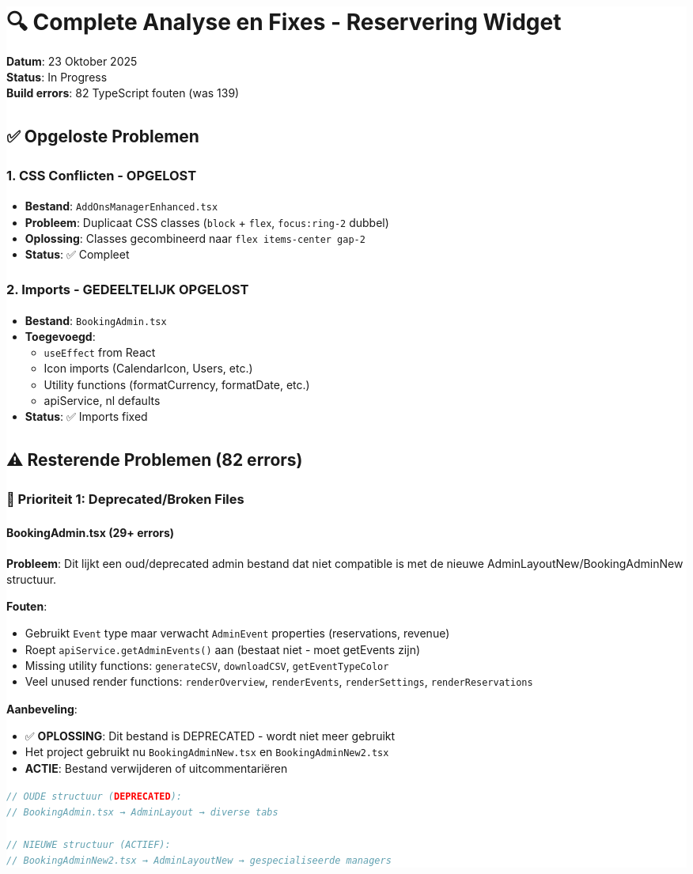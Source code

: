 # 🔍 Complete Analyse en Fixes - Reservering Widget

**Datum**: 23 Oktober 2025  
**Status**: In Progress  
**Build errors**: 82 TypeScript fouten (was 139)

## ✅ Opgeloste Problemen

### 1. CSS Conflicten - OPGELOST
- **Bestand**: `AddOnsManagerEnhanced.tsx`
- **Probleem**: Duplicaat CSS classes (`block` + `flex`, `focus:ring-2` dubbel)
- **Oplossing**: Classes gecombineerd naar `flex items-center gap-2`
- **Status**: ✅ Compleet

### 2. Imports - GEDEELTELIJK OPGELOST  
- **Bestand**: `BookingAdmin.tsx`
- **Toegevoegd**: 
  - `useEffect` from React
  - Icon imports (CalendarIcon, Users, etc.)
  - Utility functions (formatCurrency, formatDate, etc.)
  - apiService, nl defaults
- **Status**: ✅ Imports fixed

## ⚠️ Resterende Problemen (82 errors)

### 🚨 Prioriteit 1: Deprecated/Broken Files

#### BookingAdmin.tsx (29+ errors)
**Probleem**: Dit lijkt een oud/deprecated admin bestand dat niet compatible is met de nieuwe AdminLayoutNew/BookingAdminNew structuur.

**Fouten**:
- Gebruikt `Event` type maar verwacht `AdminEvent` properties (reservations, revenue)
- Roept `apiService.getAdminEvents()` aan (bestaat niet - moet getEvents zijn)
- Missing utility functions: `generateCSV`, `downloadCSV`, `getEventTypeColor`
- Veel unused render functions: `renderOverview`, `renderEvents`, `renderSettings`, `renderReservations`

**Aanbeveling**: 
- ✅ **OPLOSSING**: Dit bestand is DEPRECATED - wordt niet meer gebruikt
- Het project gebruikt nu `BookingAdminNew.tsx` en `BookingAdminNew2.tsx`
- **ACTIE**: Bestand verwijderen of uitcommentariëren

```typescript
// OUDE structuur (DEPRECATED):
// BookingAdmin.tsx → AdminLayout → diverse tabs
  
// NIEUWE structuur (ACTIEF):
// BookingAdminNew2.tsx → AdminLayoutNew → gespecialiseerde managers
```
